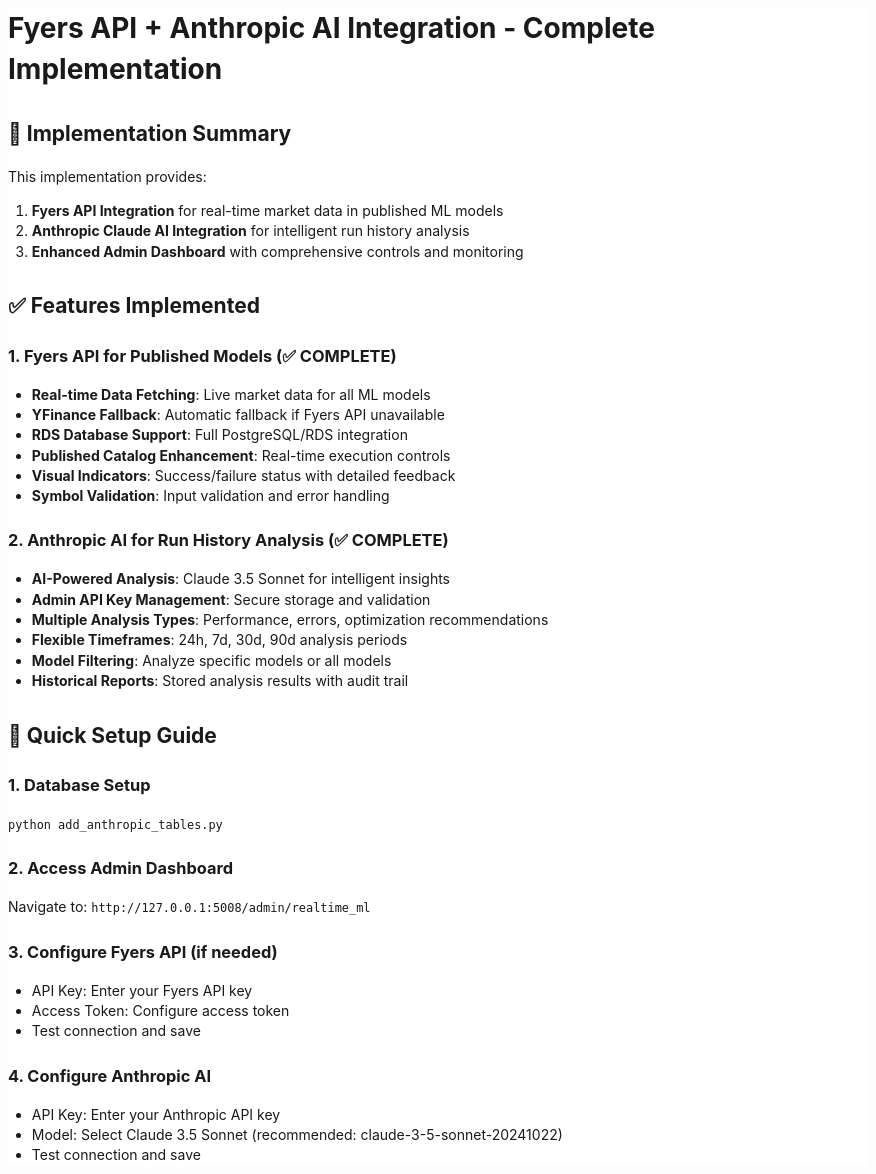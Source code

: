 # Fyers API + Anthropic AI Integration - Complete Implementation

## 🚀 Implementation Summary

This implementation provides:
1. **Fyers API Integration** for real-time market data in published ML models
2. **Anthropic Claude AI Integration** for intelligent run history analysis
3. **Enhanced Admin Dashboard** with comprehensive controls and monitoring

## ✅ Features Implemented

### 1. Fyers API for Published Models (✅ COMPLETE)
- **Real-time Data Fetching**: Live market data for all ML models
- **YFinance Fallback**: Automatic fallback if Fyers API unavailable  
- **RDS Database Support**: Full PostgreSQL/RDS integration
- **Published Catalog Enhancement**: Real-time execution controls
- **Visual Indicators**: Success/failure status with detailed feedback
- **Symbol Validation**: Input validation and error handling

### 2. Anthropic AI for Run History Analysis (✅ COMPLETE)
- **AI-Powered Analysis**: Claude 3.5 Sonnet for intelligent insights
- **Admin API Key Management**: Secure storage and validation
- **Multiple Analysis Types**: Performance, errors, optimization recommendations
- **Flexible Timeframes**: 24h, 7d, 30d, 90d analysis periods
- **Model Filtering**: Analyze specific models or all models
- **Historical Reports**: Stored analysis results with audit trail

## 🔧 Quick Setup Guide

### 1. Database Setup
```bash
python add_anthropic_tables.py
```

### 2. Access Admin Dashboard
Navigate to: `http://127.0.0.1:5008/admin/realtime_ml`

### 3. Configure Fyers API (if needed)
- API Key: Enter your Fyers API key
- Access Token: Configure access token
- Test connection and save

### 4. Configure Anthropic AI
- API Key: Enter your Anthropic API key  
- Model: Select Claude 3.5 Sonnet (recommended: claude-3-5-sonnet-20241022)
- Test connection and save
